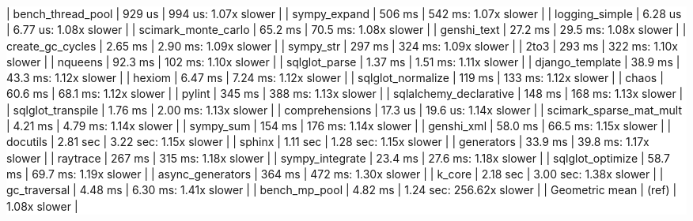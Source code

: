 | bench_thread_pool          | 929 us                                                       | 994 us: 1.07x slower                                                         |
| sympy_expand               | 506 ms                                                       | 542 ms: 1.07x slower                                                         |
| logging_simple             | 6.28 us                                                      | 6.77 us: 1.08x slower                                                        |
| scimark_monte_carlo        | 65.2 ms                                                      | 70.5 ms: 1.08x slower                                                        |
| genshi_text                | 27.2 ms                                                      | 29.5 ms: 1.08x slower                                                        |
| create_gc_cycles           | 2.65 ms                                                      | 2.90 ms: 1.09x slower                                                        |
| sympy_str                  | 297 ms                                                       | 324 ms: 1.09x slower                                                         |
| 2to3                       | 293 ms                                                       | 322 ms: 1.10x slower                                                         |
| nqueens                    | 92.3 ms                                                      | 102 ms: 1.10x slower                                                         |
| sqlglot_parse              | 1.37 ms                                                      | 1.51 ms: 1.11x slower                                                        |
| django_template            | 38.9 ms                                                      | 43.3 ms: 1.12x slower                                                        |
| hexiom                     | 6.47 ms                                                      | 7.24 ms: 1.12x slower                                                        |
| sqlglot_normalize          | 119 ms                                                       | 133 ms: 1.12x slower                                                         |
| chaos                      | 60.6 ms                                                      | 68.1 ms: 1.12x slower                                                        |
| pylint                     | 345 ms                                                       | 388 ms: 1.13x slower                                                         |
| sqlalchemy_declarative     | 148 ms                                                       | 168 ms: 1.13x slower                                                         |
| sqlglot_transpile          | 1.76 ms                                                      | 2.00 ms: 1.13x slower                                                        |
| comprehensions             | 17.3 us                                                      | 19.6 us: 1.14x slower                                                        |
| scimark_sparse_mat_mult    | 4.21 ms                                                      | 4.79 ms: 1.14x slower                                                        |
| sympy_sum                  | 154 ms                                                       | 176 ms: 1.14x slower                                                         |
| genshi_xml                 | 58.0 ms                                                      | 66.5 ms: 1.15x slower                                                        |
| docutils                   | 2.81 sec                                                     | 3.22 sec: 1.15x slower                                                       |
| sphinx                     | 1.11 sec                                                     | 1.28 sec: 1.15x slower                                                       |
| generators                 | 33.9 ms                                                      | 39.8 ms: 1.17x slower                                                        |
| raytrace                   | 267 ms                                                       | 315 ms: 1.18x slower                                                         |
| sympy_integrate            | 23.4 ms                                                      | 27.6 ms: 1.18x slower                                                        |
| sqlglot_optimize           | 58.7 ms                                                      | 69.7 ms: 1.19x slower                                                        |
| async_generators           | 364 ms                                                       | 472 ms: 1.30x slower                                                         |
| k_core                     | 2.18 sec                                                     | 3.00 sec: 1.38x slower                                                       |
| gc_traversal               | 4.48 ms                                                      | 6.30 ms: 1.41x slower                                                        |
| bench_mp_pool              | 4.82 ms                                                      | 1.24 sec: 256.62x slower                                                     |
| Geometric mean             | (ref)                                                        | 1.08x slower                                                                 |
